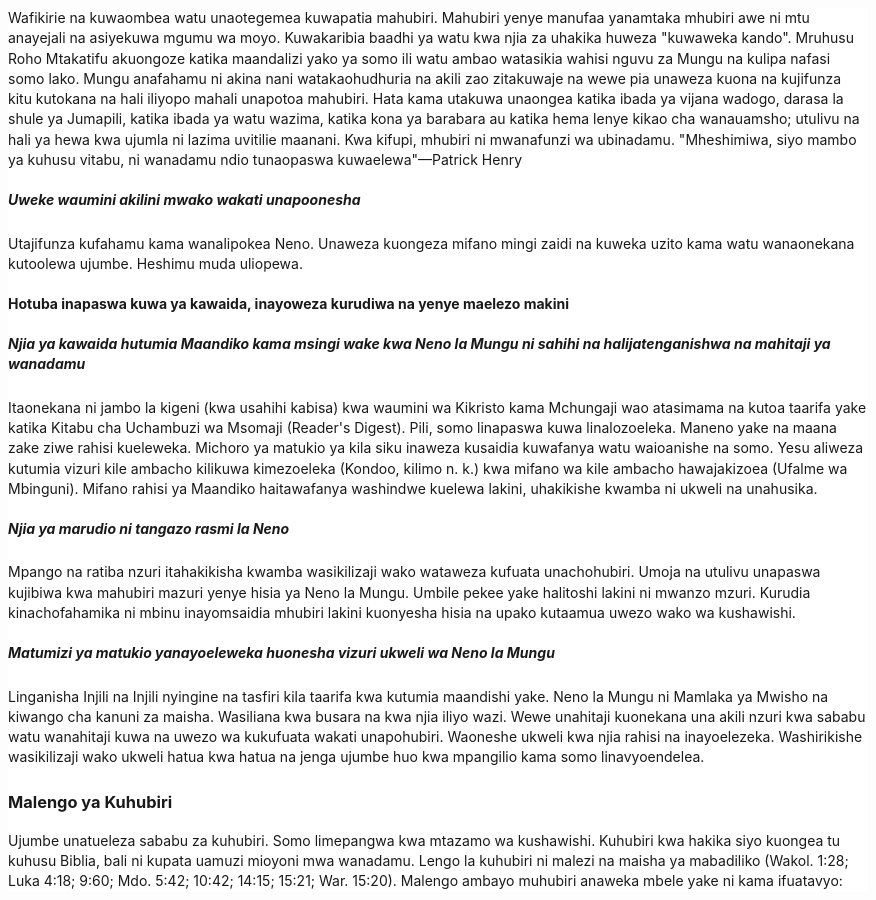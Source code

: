 Wafikirie na kuwaombea watu unaotegemea kuwapatia mahubiri. Mahubiri yenye manufaa yanamtaka mhubiri awe ni mtu anayejali na asiyekuwa mgumu wa moyo. Kuwakaribia baadhi ya watu kwa njia za uhakika huweza "kuwaweka kando". Mruhusu Roho Mtakatifu akuongoze katika maandalizi yako ya somo ili watu ambao watasikia wahisi nguvu za Mungu na kulipa nafasi somo lako. Mungu anafahamu ni akina nani watakaohudhuria na akili zao zitakuwaje na wewe pia unaweza kuona na kujifunza kitu kutokana na hali iliyopo mahali unapotoa mahubiri. Hata kama utakuwa unaongea katika ibada ya vijana wadogo, darasa la shule ya Jumapili, katika ibada ya watu wazima, katika kona ya barabara au katika hema lenye kikao cha wanauamsho; utulivu na hali ya hewa kwa ujumla ni lazima uvitilie maanani. Kwa kifupi, mhubiri ni mwanafunzi wa ubinadamu. "Mheshimiwa, siyo mambo ya kuhusu vitabu, ni wanadamu ndio tunaopaswa kuwaelewa"—Patrick Henry

##### Uweke waumini akilini mwako wakati unapoonesha 

Utajifunza kufahamu kama wanalipokea Neno. Unaweza kuongeza mifano mingi zaidi na kuweka uzito kama watu wanaonekana kutoolewa ujumbe. Heshimu muda uliopewa. 

#### Hotuba inapaswa kuwa ya kawaida, inayoweza kurudiwa na yenye maelezo makini 

##### Njia ya kawaida hutumia Maandiko kama msingi wake kwa Neno la Mungu ni sahihi na halijatenganishwa na mahitaji ya wanadamu 

Itaonekana ni jambo la kigeni (kwa usahihi kabisa) kwa waumini wa Kikristo kama Mchungaji wao atasimama na kutoa taarifa yake katika Kitabu cha Uchambuzi wa Msomaji (Reader's Digest). Pili, somo linapaswa kuwa linalozoeleka. Maneno yake na maana zake ziwe rahisi kueleweka. Michoro ya matukio ya kila siku inaweza kusaidia kuwafanya watu waioanishe na somo. Yesu aliweza kutumia vizuri kile ambacho kilikuwa kimezoeleka (Kondoo, kilimo n. k.) kwa mifano wa kile ambacho hawajakizoea (Ufalme wa Mbinguni). Mifano rahisi ya Maandiko haitawafanya washindwe kuelewa lakini, uhakikishe kwamba ni ukweli na unahusika. 

##### Njia ya marudio ni tangazo rasmi la Neno

Mpango na ratiba nzuri itahakikisha kwamba wasikilizaji wako wataweza kufuata unachohubiri. Umoja na utulivu unapaswa kujibiwa kwa mahubiri mazuri yenye hisia ya Neno la Mungu. Umbile pekee yake halitoshi lakini ni mwanzo mzuri. Kurudia kinachofahamika ni mbinu inayomsaidia mhubiri lakini kuonyesha hisia na upako kutaamua uwezo wako wa kushawishi.

##### Matumizi ya matukio yanayoeleweka huonesha vizuri ukweli wa Neno la Mungu

Linganisha Injili na Injili nyingine na tasfiri kila taarifa kwa kutumia maandishi yake. Neno la Mungu ni Mamlaka ya Mwisho na kiwango cha kanuni za maisha. Wasiliana kwa busara na kwa njia iliyo wazi. Wewe unahitaji kuonekana una akili nzuri kwa sababu watu wanahitaji kuwa na uwezo wa kukufuata wakati unapohubiri. Waoneshe ukweli kwa njia rahisi na inayoelezeka. Washirikishe wasikilizaji wako ukweli hatua kwa hatua na jenga ujumbe huo kwa mpangilio kama somo linavyoendelea.
 
### Malengo ya Kuhubiri

Ujumbe unatueleza sababu za kuhubiri. Somo limepangwa kwa mtazamo wa kushawishi. Kuhubiri kwa hakika siyo kuongea tu kuhusu Biblia, bali ni kupata uamuzi mioyoni mwa wanadamu. Lengo la kuhubiri ni malezi na maisha ya mabadiliko (Wakol. 1:28; Luka 4:18; 9:60; Mdo. 5:42; 10:42; 14:15; 15:21; War. 15:20). Malengo ambayo muhubiri anaweka mbele yake ni kama ifuatavyo:
